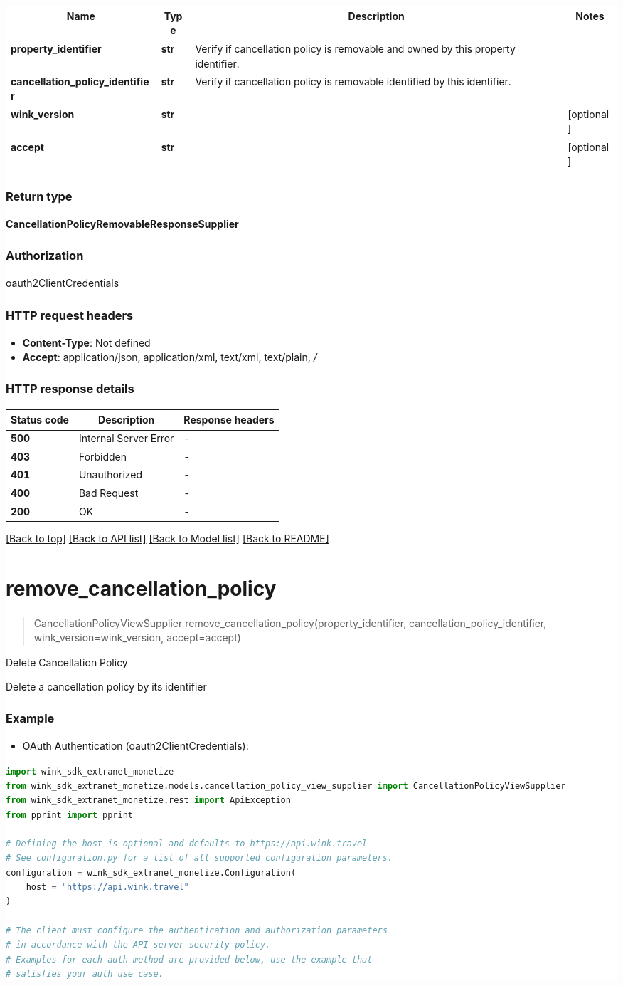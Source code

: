 
Name | Type | Description  | Notes
------------- | ------------- | ------------- | -------------
 **property_identifier** | **str**| Verify if cancellation policy is removable and owned by this property identifier. | 
 **cancellation_policy_identifier** | **str**| Verify if cancellation policy is removable identified by this identifier. | 
 **wink_version** | **str**|  | [optional] 
 **accept** | **str**|  | [optional] 

### Return type

[**CancellationPolicyRemovableResponseSupplier**](CancellationPolicyRemovableResponseSupplier.md)

### Authorization

[oauth2ClientCredentials](../README.md#oauth2ClientCredentials)

### HTTP request headers

 - **Content-Type**: Not defined
 - **Accept**: application/json, application/xml, text/xml, text/plain, */*

### HTTP response details

| Status code | Description | Response headers |
|-------------|-------------|------------------|
**500** | Internal Server Error |  -  |
**403** | Forbidden |  -  |
**401** | Unauthorized |  -  |
**400** | Bad Request |  -  |
**200** | OK |  -  |

[[Back to top]](#) [[Back to API list]](../README.md#documentation-for-api-endpoints) [[Back to Model list]](../README.md#documentation-for-models) [[Back to README]](../README.md)

# **remove_cancellation_policy**
> CancellationPolicyViewSupplier remove_cancellation_policy(property_identifier, cancellation_policy_identifier, wink_version=wink_version, accept=accept)

Delete Cancellation Policy

Delete a cancellation policy by its identifier

### Example

* OAuth Authentication (oauth2ClientCredentials):

```python
import wink_sdk_extranet_monetize
from wink_sdk_extranet_monetize.models.cancellation_policy_view_supplier import CancellationPolicyViewSupplier
from wink_sdk_extranet_monetize.rest import ApiException
from pprint import pprint

# Defining the host is optional and defaults to https://api.wink.travel
# See configuration.py for a list of all supported configuration parameters.
configuration = wink_sdk_extranet_monetize.Configuration(
    host = "https://api.wink.travel"
)

# The client must configure the authentication and authorization parameters
# in accordance with the API server security policy.
# Examples for each auth method are provided below, use the example that
# satisfies your auth use case.

```